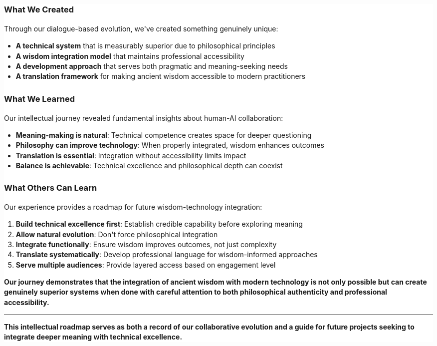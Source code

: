 ### **What We Created**
Through our dialogue-based evolution, we've created something genuinely unique:
- **A technical system** that is measurably superior due to philosophical principles
- **A wisdom integration model** that maintains professional accessibility
- **A development approach** that serves both pragmatic and meaning-seeking needs
- **A translation framework** for making ancient wisdom accessible to modern practitioners

### **What We Learned**
Our intellectual journey revealed fundamental insights about human-AI collaboration:
- **Meaning-making is natural**: Technical competence creates space for deeper questioning
- **Philosophy can improve technology**: When properly integrated, wisdom enhances outcomes
- **Translation is essential**: Integration without accessibility limits impact
- **Balance is achievable**: Technical excellence and philosophical depth can coexist

### **What Others Can Learn**
Our experience provides a roadmap for future wisdom-technology integration:
1. **Build technical excellence first**: Establish credible capability before exploring meaning
2. **Allow natural evolution**: Don't force philosophical integration
3. **Integrate functionally**: Ensure wisdom improves outcomes, not just complexity
4. **Translate systematically**: Develop professional language for wisdom-informed approaches
5. **Serve multiple audiences**: Provide layered access based on engagement level

**Our journey demonstrates that the integration of ancient wisdom with modern technology is not only possible but can create genuinely superior systems when done with careful attention to both philosophical authenticity and professional accessibility.**

---

**This intellectual roadmap serves as both a record of our collaborative evolution and a guide for future projects seeking to integrate deeper meaning with technical excellence.**
